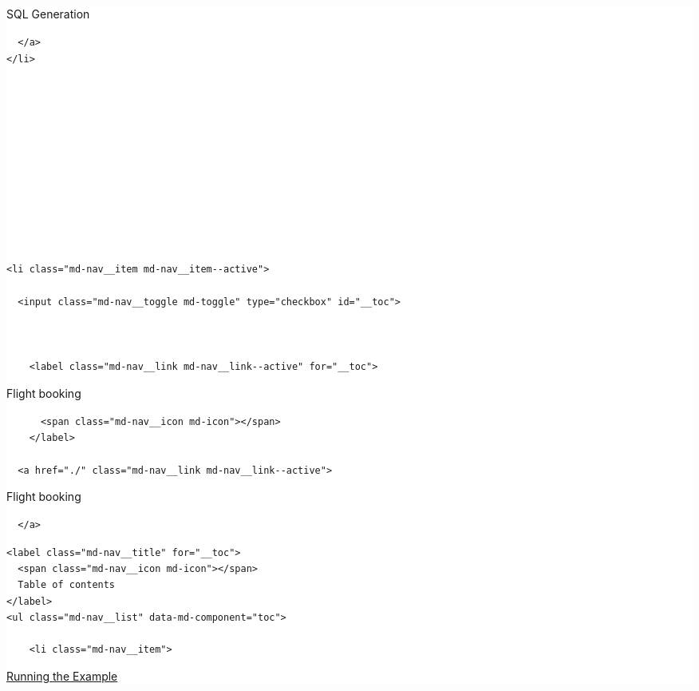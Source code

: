   
  <span class="md-ellipsis">
    SQL Generation
    
  </span>
  

      </a>
    </li>
  

              
            
              
                
  
  
    
  
  
  
    <li class="md-nav__item md-nav__item--active">
      
      <input class="md-nav__toggle md-toggle" type="checkbox" id="__toc">
      
      
      
        <label class="md-nav__link md-nav__link--active" for="__toc">
          
  
  <span class="md-ellipsis">
    Flight booking
    
  </span>
  

          <span class="md-nav__icon md-icon"></span>
        </label>
      
      <a href="./" class="md-nav__link md-nav__link--active">
        
  
  <span class="md-ellipsis">
    Flight booking
    
  </span>
  

      </a>
      
        

<nav class="md-nav md-nav--secondary" aria-label="Table of contents">
  
  
  
  
    <label class="md-nav__title" for="__toc">
      <span class="md-nav__icon md-icon"></span>
      Table of contents
    </label>
    <ul class="md-nav__list" data-md-component="toc">
      
        <li class="md-nav__item">
  <a href="#running-the-example" class="md-nav__link">
    <span class="md-ellipsis">
      Running the Example
    </span>
  </a>
  